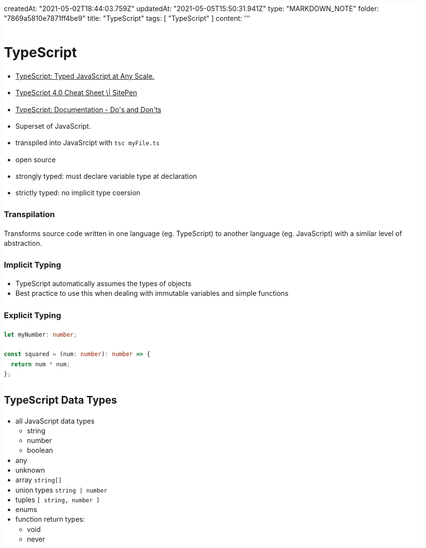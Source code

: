 createdAt: "2021-05-02T18:44:03.759Z"
updatedAt: "2021-05-05T15:50:31.941Z"
type: "MARKDOWN_NOTE"
folder: "7869a5810e7871ff4be9"
title: "TypeScript"
tags: [
  "TypeScript"
]
content: '''
  # TypeScript
  - [TypeScript: Typed JavaScript at Any Scale.](https://www.typescriptlang.org/)
  - [TypeScript 4.0 Cheat Sheet \\| SitePen](https://www.sitepen.com/blog/typescript-cheat-sheet)
  - [TypeScript: Documentation - Do's and Don'ts](https://www.typescriptlang.org/docs/handbook/declaration-files/do-s-and-don-ts.html)

- Superset of JavaScript. 
- transpiled into JavaSrcipt with `tsc myFile.ts`
- open source
- strongly typed: must declare variable type at declaration
- strictly typed: no implicit type coersion
  
### Transpilation
Transforms source code written in one language (eg. TypeScript) to another language (eg. JavaScript) with a similar level of abstraction.

  ### Implicit Typing
  - TypeScript automatically assumes the types of objects
  - Best practice to use this when dealing with immutable variables and simple functions
  
  
  ### Explicit Typing
  ```typescript
  let myNumber: number;
  
  const squared = (num: number): number => {
    return num * num;
  };
  ```
  
  ## TypeScript Data Types
  - all JavaScript data types
    - string
    - number
    - boolean
  - any
  - unknown
  - array `string[]`
  - union types `string | number`
  - tuples `[ string, number ]`
  - enums
  - function return types:
    - void
    - never
